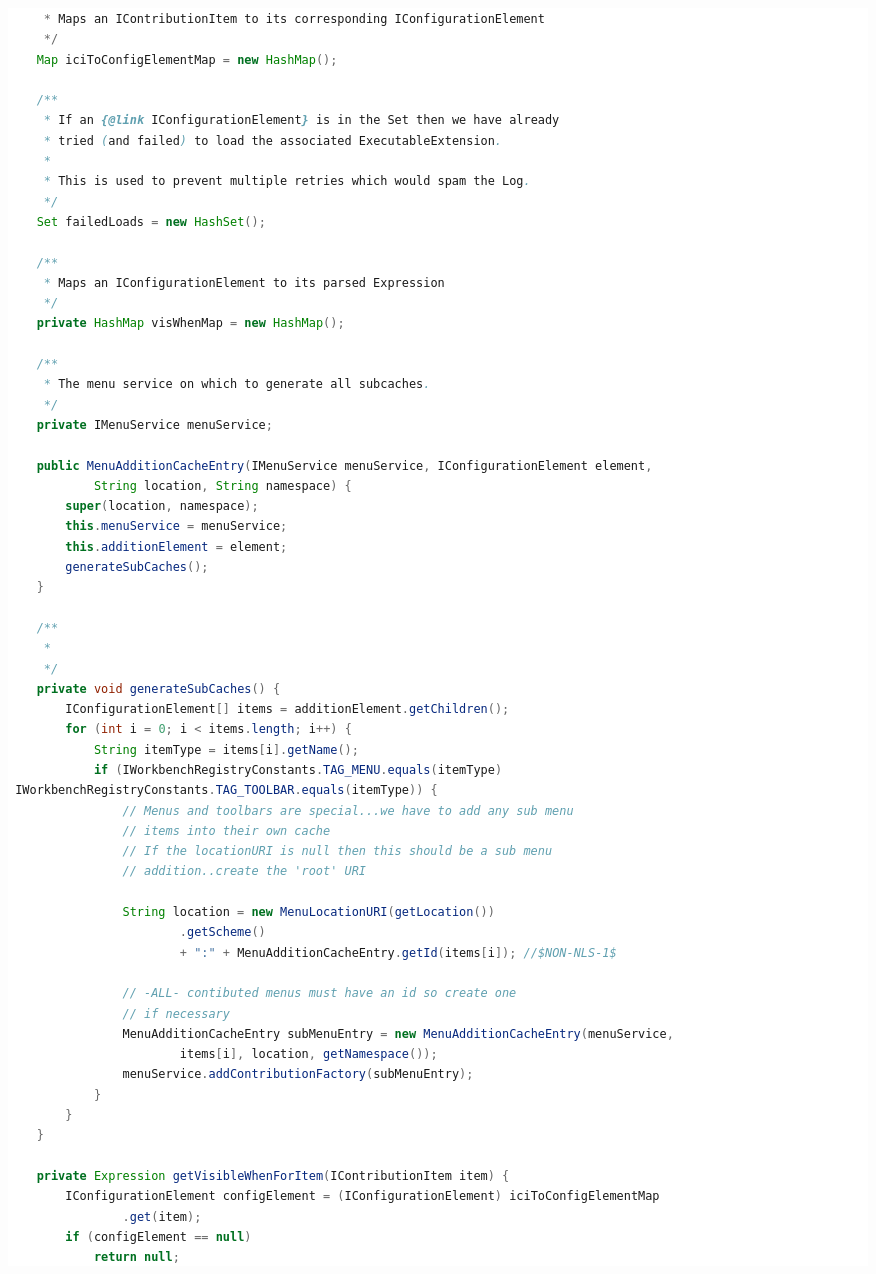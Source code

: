 ```java
	 * Maps an IContributionItem to its corresponding IConfigurationElement
	 */
	Map iciToConfigElementMap = new HashMap();

	/**
	 * If an {@link IConfigurationElement} is in the Set then we have already
	 * tried (and failed) to load the associated ExecutableExtension.
	 * 
	 * This is used to prevent multiple retries which would spam the Log.
	 */
	Set failedLoads = new HashSet();

	/**
	 * Maps an IConfigurationElement to its parsed Expression
	 */
	private HashMap visWhenMap = new HashMap();

	/**
	 * The menu service on which to generate all subcaches.
	 */
	private IMenuService menuService;

	public MenuAdditionCacheEntry(IMenuService menuService, IConfigurationElement element,
			String location, String namespace) {
		super(location, namespace);
		this.menuService = menuService;
		this.additionElement = element;	
		generateSubCaches();
	}

	/**
	 * 
	 */
	private void generateSubCaches() {
		IConfigurationElement[] items = additionElement.getChildren();
		for (int i = 0; i < items.length; i++) {
			String itemType = items[i].getName();
			if (IWorkbenchRegistryConstants.TAG_MENU.equals(itemType)
 IWorkbenchRegistryConstants.TAG_TOOLBAR.equals(itemType)) {
				// Menus and toolbars are special...we have to add any sub menu
				// items into their own cache
				// If the locationURI is null then this should be a sub menu
				// addition..create the 'root' URI

				String location = new MenuLocationURI(getLocation())
						.getScheme()
						+ ":" + MenuAdditionCacheEntry.getId(items[i]); //$NON-NLS-1$

				// -ALL- contibuted menus must have an id so create one
				// if necessary
				MenuAdditionCacheEntry subMenuEntry = new MenuAdditionCacheEntry(menuService,
						items[i], location, getNamespace());
				menuService.addContributionFactory(subMenuEntry);
			}
		}
	}

	private Expression getVisibleWhenForItem(IContributionItem item) {
		IConfigurationElement configElement = (IConfigurationElement) iciToConfigElementMap
				.get(item);
		if (configElement == null)
			return null;

```